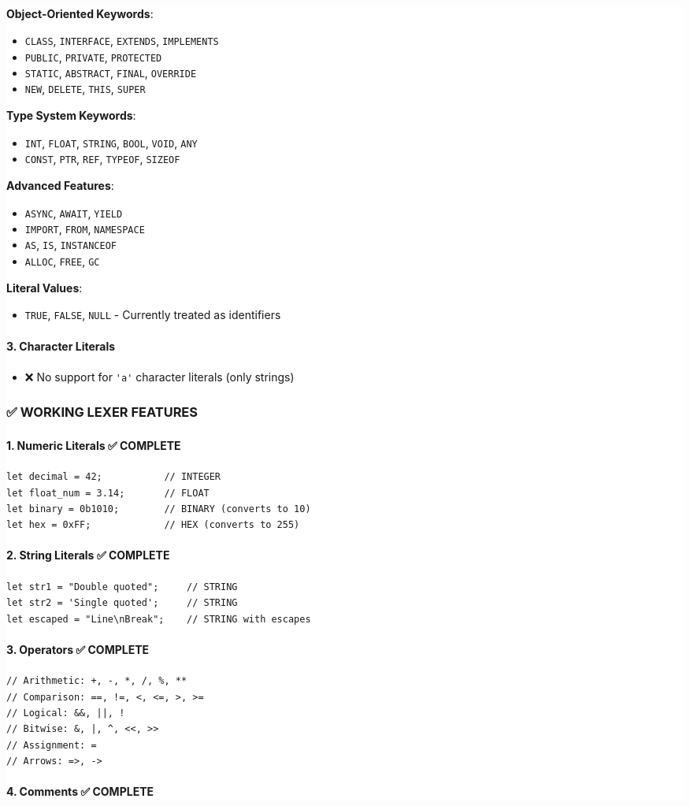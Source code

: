 **Object-Oriented Keywords**:

-   `CLASS`, `INTERFACE`, `EXTENDS`, `IMPLEMENTS`
-   `PUBLIC`, `PRIVATE`, `PROTECTED`
-   `STATIC`, `ABSTRACT`, `FINAL`, `OVERRIDE`
-   `NEW`, `DELETE`, `THIS`, `SUPER`

**Type System Keywords**:

-   `INT`, `FLOAT`, `STRING`, `BOOL`, `VOID`, `ANY`
-   `CONST`, `PTR`, `REF`, `TYPEOF`, `SIZEOF`

**Advanced Features**:

-   `ASYNC`, `AWAIT`, `YIELD`
-   `IMPORT`, `FROM`, `NAMESPACE`
-   `AS`, `IS`, `INSTANCEOF`
-   `ALLOC`, `FREE`, `GC`

**Literal Values**:

-   `TRUE`, `FALSE`, `NULL` - Currently treated as identifiers

#### **3. Character Literals**

-   ❌ No support for `'a'` character literals (only strings)

### **✅ WORKING LEXER FEATURES**

#### **1. Numeric Literals** ✅ **COMPLETE**

```dakshin
let decimal = 42;           // INTEGER
let float_num = 3.14;       // FLOAT
let binary = 0b1010;        // BINARY (converts to 10)
let hex = 0xFF;             // HEX (converts to 255)
```

#### **2. String Literals** ✅ **COMPLETE**

```dakshin
let str1 = "Double quoted";     // STRING
let str2 = 'Single quoted';     // STRING
let escaped = "Line\nBreak";    // STRING with escapes
```

#### **3. Operators** ✅ **COMPLETE**

```dakshin
// Arithmetic: +, -, *, /, %, **
// Comparison: ==, !=, <, <=, >, >=
// Logical: &&, ||, !
// Bitwise: &, |, ^, <<, >>
// Assignment: =
// Arrows: =>, ->
```

#### **4. Comments** ✅ **COMPLETE**
